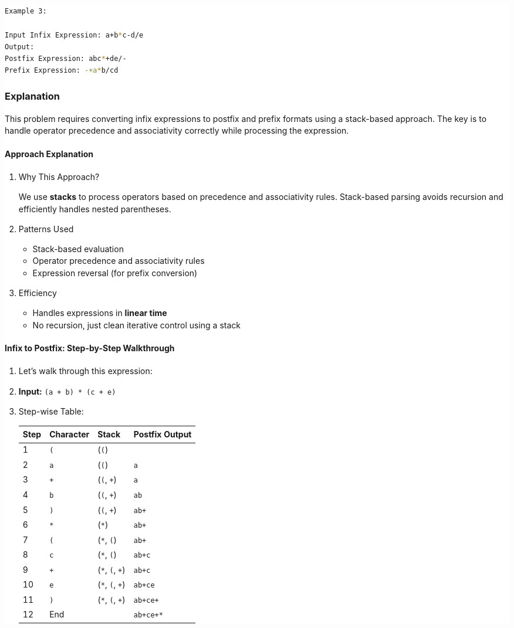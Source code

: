 ```bash
Example 3:

Input Infix Expression: a+b*c-d/e
Output:
Postfix Expression: abc*+de/-
Prefix Expression: -+a*b/cd
```

### Explanation

This problem requires converting infix expressions to postfix and prefix formats using a stack-based approach. The key is to handle operator precedence and associativity correctly while processing the expression.

#### Approach Explanation

1. Why This Approach?

   We use **stacks** to process operators based on precedence and associativity rules. Stack-based parsing avoids recursion and efficiently handles nested parentheses.

1. Patterns Used

   - Stack-based evaluation
   - Operator precedence and associativity rules
   - Expression reversal (for prefix conversion)

1. Efficiency

   - Handles expressions in **linear time**
   - No recursion, just clean iterative control using a stack

#### Infix to Postfix: Step-by-Step Walkthrough

1. Let’s walk through this expression:

2. **Input:** `(a + b) * (c + e)`

3. Step-wise Table:

   | Step | Character | Stack           | Postfix Output |
   | ---- | --------- | --------------- | -------------- |
   | 1    | `(`       | (`(`)           |                |
   | 2    | `a`       | (`(`)           | `a`            |
   | 3    | `+`       | (`(`, `+`)      | `a`            |
   | 4    | `b`       | (`(`, `+`)      | `ab`           |
   | 5    | `)`       | (`(`, `+`)      | `ab+`          |
   | 6    | `*`       | (`*`)           | `ab+`          |
   | 7    | `(`       | (`*`, `(`)      | `ab+`          |
   | 8    | `c`       | (`*`, `(`)      | `ab+c`         |
   | 9    | `+`       | (`*`, `(`, `+`) | `ab+c`         |
   | 10   | `e`       | (`*`, `(`, `+`) | `ab+ce`        |
   | 11   | `)`       | (`*`, `(`, `+`) | `ab+ce+`       |
   | 12   | End       |                 | `ab+ce+*`      |

